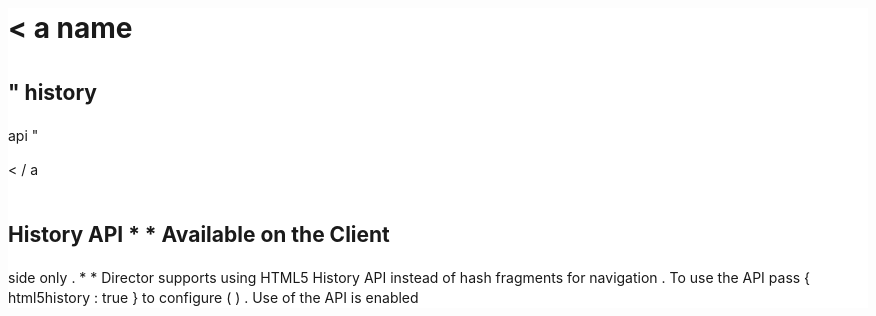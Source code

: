 <
a
name
=
"
history
-
api
"
>
<
/
a
>
#
#
History
API
*
*
Available
on
the
Client
-
side
only
.
*
*
Director
supports
using
HTML5
History
API
instead
of
hash
fragments
for
navigation
.
To
use
the
API
pass
{
html5history
:
true
}
to
configure
(
)
.
Use
of
the
API
is
enabled